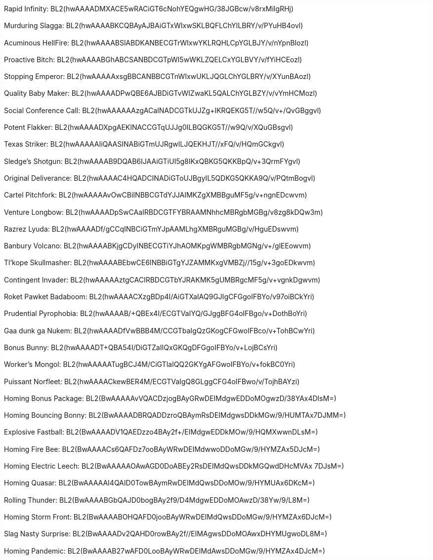 Rapid Infinity: BL2(hwAAAADMXACE5wRACiGT6cNohYEQgwHG/38JGBcw/v8rxMiIgRHj)

Murduring Slagga: BL2(hwAAAABKCQBAyAJBAiGTxWIxwSKLBQFLChYILBRY/v/PYuHB4ovl)

Acuminous HellFire: BL2(hwAAAABSlABDKANBECGTrWIxwYKLRQHLCpYGLBJY/v/nYpnBIozl)

Proactive Bitch: BL2(hwAAAABGhABCSANBDCGTpWI5wWKLZQELCxYGLBVY/v/fYiHCEozl)

Stopping Emperor: BL2(hwAAAAAxsgBBCANBBCGTnWIxwUKLJQGLChYGLBRY/v/XYunBAozl)

Quality Baby Maker: BL2(hwAAAADPwQBE6AJBDiGTvWIZwaKL5QALChYGLBZY/v/vYmHCMozl)

Social Conference Call: BL2(hwAAAAAAzgACaINADCGTkUJZg+IKRQEKG5T//w5Q/v+/QvGBggvl)

Potent Flakker: BL2(hwAAAADXpgAEKINACCGTqUJJg0ILBQGKG5T//w9Q/v/XQuGBsgvl)

Texas Striker: BL2(hwAAAAAIiQAASINABiGTmUJRgwILJQEKHJT//xFQ/v/HQmGCkgvl)

Sledge’s Shotgun: BL2(hwAAAAB9DQAB6IJAAiGTiUI5g8IKxQBKG5QKKBpQ/v+3QrmFYgvl)

Original Deliverance: BL2(hwAAAAC4HQADCINADiGToUJBgyIL5QDKG5QKKA9Q/v/PQtmBogvl)

Cartel Pitchfork: BL2(hwAAAAAvOwCBiINBBCGTdYJJAIMKZgXMBBguMF5g/v+ngnEDcwvm)

Venture Longbow: BL2(hwAAAADpSwCAaIRBDCGTFYBRAAMNhhcMBRgbMGBg/v8zg8kDQw3m)

Razrez Lyuda: BL2(hwAAAADf/gCCqINBCiGTmYJpAAMLhgXMBRguMGBg/v/HguEDswvm)

Banbury Volcano: BL2(hwAAAABKjgCDyINBECGTiYJhAOMKpgWMBRgbMGNg/v+/glEEowvm)

Tl’kope Skullmasher: BL2(hwAAAABEbwCE6INBBiGTgYJZAMMKxgVMBZj//15g/v+3goEDkwvm)

Contingent Invader: BL2(hwAAAAAztgCACIRBDCGTbYJRAKMK5gUMBRgcMF5g/v+vgnkDgwvm)

Roket Pawket Badaboom: BL2(hwAAAACXzgBDp4I/AiGTXaIAQ9GJIgCFGgoIFBYo/v97oiBCkYri)

Prudential Pyrophobia: BL2(hwAAAAB/+QBEx4I/ECGTVaIYQ/GJggBFG4oIFBgo/v+DothBoYri)

Gaa dunk ga Nukem: BL2(hwAAAADfVwBBB4M/CCGTbaIgQzGKogCFGwoIFBco/v+TohBCwYri)

Bonus Bunny: BL2(hwAAAADT+QBA54I/DiGTZaIIQxGKQgDFGgoIFBYo/v+LojBCsYri)

Worker’s Mongol: BL2(hwAAAAATugBCJ4M/CiGTlaIQQ2GKYgAFGwoIFBYo/v+fokBC0Yri)

Puissant Norfleet: BL2(hwAAAACkewBER4M/ECGTVaIgQ8GLggCFG4oIFBwo/v/TojhBAYzi)

Homing Bonus Package: BL2(BwAAAAAvVQACDzjogBAyGRwDEIMdgwEDDoMOgwzD/38YAx4DIsM=)

Homing Bouncing Bonny: BL2(BwAAAADBRQADDzroQBAymRsDEIMdgwsDDkMGw/9/HUMTAx7DJMM=)

Explosive Fastball: BL2(BwAAAADV1QAEDzzo4BAy2f+/EIMdgwEDDkMOw/9/HQMXwwnDLsM=)

Homing Fire Bee: BL2(BwAAAACs6QAFDz7ooBAyWRwDEIMdwwoDDoMGw/9/HYMZAx5DJcM=)

Homing Electric Leech: BL2(BwAAAAAOAwAGD0DoABEy2RsDEIMdQwsDDkMGQwdDHcMVAx 7DJsM=)

Homing Quasar: BL2(BwAAAAAI4QAID0TowBAymRwDEIMdQwsDDoMOw/9/HYMUAx6DKcM=)

Rolling Thunder: BL2(BwAAAABGbQAJD0bogBAy2f9/D4MdgwEDDoMOAwzD/38Yw/9/L8M=)

Homing Storm Front: BL2(BwAAAABOHQAFD0jooBAyWRwDEIMdQwsDDoMGw/9/HYMZAx6DJcM=)

Slag Nasty Surprise: BL2(BwAAAADv2QAHD0rowBAy2f//EIMAgwsDDoMOAwxDHYMUgwoDL8M=)

Homing Pandemic: BL2(BwAAAAB27wAFD0LooBAyWRwDEIMdAwsDDoMGw/9/HYMZAx4DJcM=)
